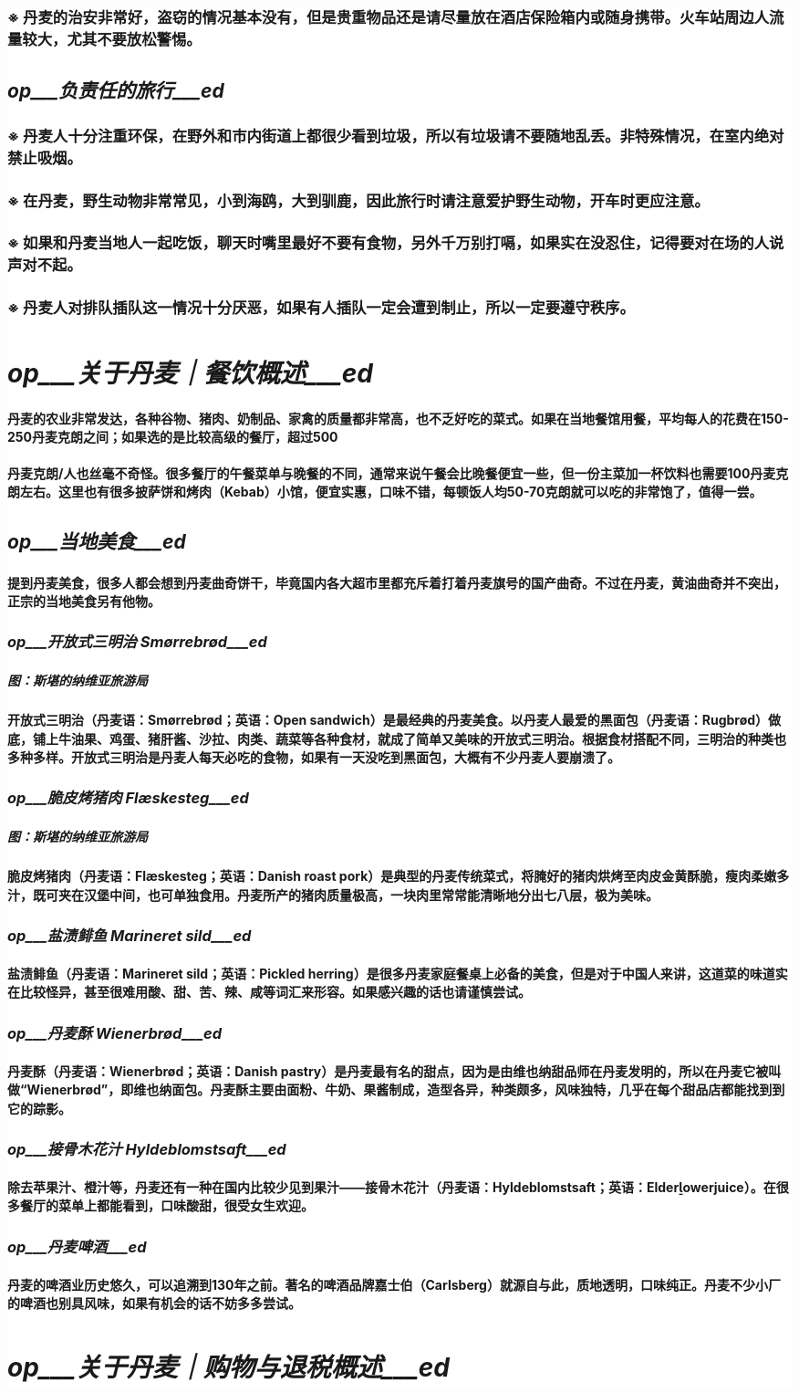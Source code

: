 ### ※ 丹麦的治安非常好，盗窃的情况基本没有，但是贵重物品还是请尽量放在酒店保险箱内或随身携带。火车站周边人流量较大，尤其不要放松警惕。
## ___op___负责任的旅行___ed___
### ※ 丹麦人十分注重环保，在野外和市内街道上都很少看到垃圾，所以有垃圾请不要随地乱丢。非特殊情况，在室内绝对禁止吸烟。
### ※ 在丹麦，野生动物非常常见，小到海鸥，大到驯鹿，因此旅行时请注意爱护野生动物，开车时更应注意。
### ※ 如果和丹麦当地人一起吃饭，聊天时嘴里最好不要有食物，另外千万别打嗝，如果实在没忍住，记得要对在场的人说声对不起。
### ※ 丹麦人对排队插队这一情况十分厌恶，如果有人插队一定会遭到制止，所以一定要遵守秩序。
# ___op___关于丹麦｜餐饮概述___ed___
#### 丹麦的农业非常发达，各种谷物、猪肉、奶制品、家禽的质量都非常高，也不乏好吃的菜式。如果在当地餐馆用餐，平均每人的花费在150-250丹麦克朗之间；如果选的是比较高级的餐厅，超过500
#### 丹麦克朗/人也丝毫不奇怪。很多餐厅的午餐菜单与晚餐的不同，通常来说午餐会比晚餐便宜一些，但一份主菜加一杯饮料也需要100丹麦克朗左右。这里也有很多披萨饼和烤肉（Kebab）小馆，便宜实惠，口味不错，每顿饭人均50-70克朗就可以吃的非常饱了，值得一尝。
## ___op___当地美食___ed___
#### 提到丹麦美食，很多人都会想到丹麦曲奇饼干，毕竟国内各大超市里都充斥着打着丹麦旗号的国产曲奇。不过在丹麦，黄油曲奇并不突出，正宗的当地美食另有他物。
### ___op___开放式三明治 Smørrebrød___ed___
##### 图：斯堪的纳维亚旅游局
#### 开放式三明治（丹麦语：Smørrebrød；英语：Open sandwich）是最经典的丹麦美食。以丹麦人最爱的黑面包（丹麦语：Rugbrød）做底，铺上牛油果、鸡蛋、猪肝酱、沙拉、肉类、蔬菜等各种食材，就成了简单又美味的开放式三明治。根据食材搭配不同，三明治的种类也多种多样。开放式三明治是丹麦人每天必吃的食物，如果有一天没吃到黑面包，大概有不少丹麦人要崩溃了。
### ___op___脆皮烤猪肉 Flæskesteg___ed___
##### 图：斯堪的纳维亚旅游局
#### 脆皮烤猪肉（丹麦语：Flæskesteg；英语：Danish roast pork）是典型的丹麦传统菜式，将腌好的猪肉烘烤至肉皮金黄酥脆，瘦肉柔嫩多汁，既可夹在汉堡中间，也可单独食用。丹麦所产的猪肉质量极高，一块肉里常常能清晰地分出七八层，极为美味。
### ___op___盐渍鲱鱼 Marineret sild___ed___
#### 盐渍鲱鱼（丹麦语：Marineret sild；英语：Pickled herring）是很多丹麦家庭餐桌上必备的美食，但是对于中国人来讲，这道菜的味道实在比较怪异，甚至很难用酸、甜、苦、辣、咸等词汇来形容。如果感兴趣的话也请谨慎尝试。
### ___op___丹麦酥 Wienerbrød___ed___
#### 丹麦酥（丹麦语：Wienerbrød；英语：Danish pastry）是丹麦最有名的甜点，因为是由维也纳甜品师在丹麦发明的，所以在丹麦它被叫做“Wienerbrød”，即维也纳面包。丹麦酥主要由面粉、牛奶、果酱制成，造型各异，种类颇多，风味独特，几乎在每个甜品店都能找到到它的踪影。
### ___op___接骨木花汁 Hyldeblomstsaft___ed___
#### 除去苹果汁、橙汁等，丹麦还有一种在国内比较少见到果汁——接骨木花汁（丹麦语：Hyldeblomstsaft；英语：Elderowerjuice）。在很多餐厅的菜单上都能看到，口味酸甜，很受女生欢迎。
### ___op___丹麦啤酒___ed___
#### 丹麦的啤酒业历史悠久，可以追溯到130年之前。著名的啤酒品牌嘉士伯（Carlsberg）就源自与此，质地透明，口味纯正。丹麦不少小厂的啤酒也别具风味，如果有机会的话不妨多多尝试。
# ___op___关于丹麦｜购物与退税概述___ed___